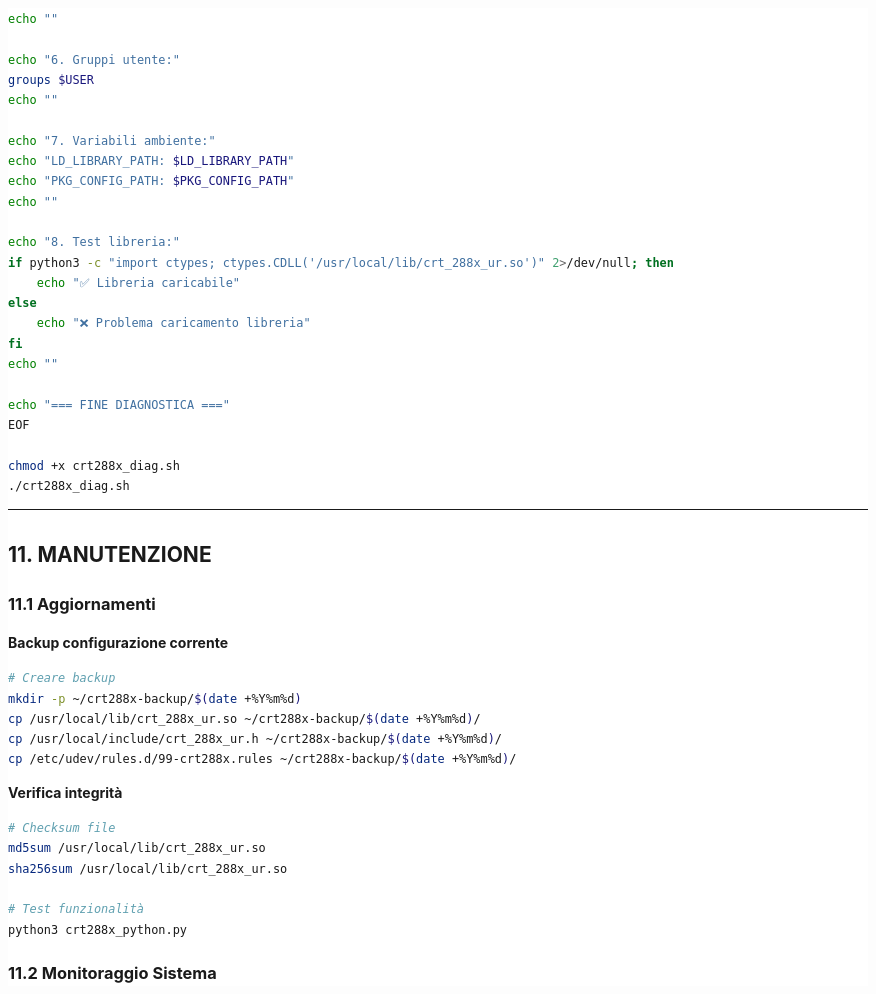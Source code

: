 ```bash
echo ""

echo "6. Gruppi utente:"
groups $USER
echo ""

echo "7. Variabili ambiente:"
echo "LD_LIBRARY_PATH: $LD_LIBRARY_PATH"
echo "PKG_CONFIG_PATH: $PKG_CONFIG_PATH"
echo ""

echo "8. Test libreria:"
if python3 -c "import ctypes; ctypes.CDLL('/usr/local/lib/crt_288x_ur.so')" 2>/dev/null; then
    echo "✅ Libreria caricabile"
else
    echo "❌ Problema caricamento libreria"
fi
echo ""

echo "=== FINE DIAGNOSTICA ==="
EOF

chmod +x crt288x_diag.sh
./crt288x_diag.sh
```

---

## 11. MANUTENZIONE

### 11.1 Aggiornamenti

**Backup configurazione corrente**
```bash
# Creare backup
mkdir -p ~/crt288x-backup/$(date +%Y%m%d)
cp /usr/local/lib/crt_288x_ur.so ~/crt288x-backup/$(date +%Y%m%d)/
cp /usr/local/include/crt_288x_ur.h ~/crt288x-backup/$(date +%Y%m%d)/
cp /etc/udev/rules.d/99-crt288x.rules ~/crt288x-backup/$(date +%Y%m%d)/
```

**Verifica integrità**
```bash
# Checksum file
md5sum /usr/local/lib/crt_288x_ur.so
sha256sum /usr/local/lib/crt_288x_ur.so

# Test funzionalità
python3 crt288x_python.py
```

### 11.2 Monitoraggio Sistema
